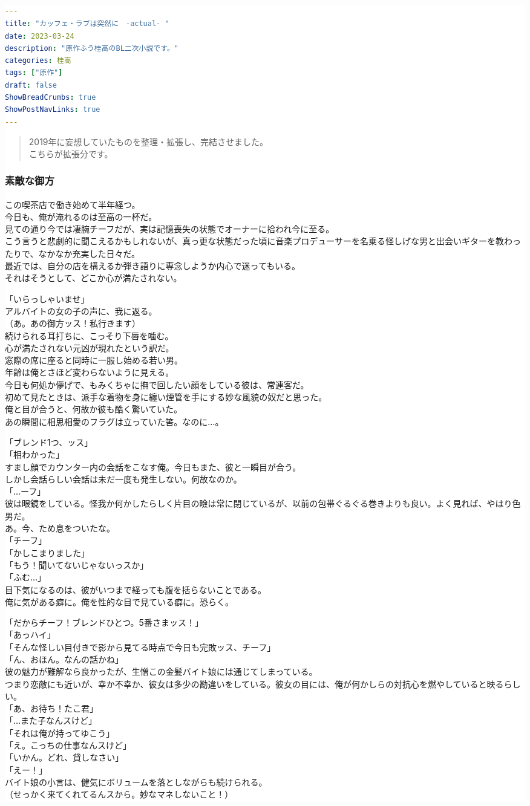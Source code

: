 ```yaml
---
title: "カッフェ・ラブは突然に　-actual- "
date: 2023-03-24
description: "原作ふう桂高のBL二次小説です。"
categories: 桂高
tags: ["原作"]
draft: false
ShowBreadCrumbs: true
ShowPostNavLinks: true
---
```


> 2019年に妄想していたものを整理・拡張し、完結させました。  
こちらが拡張分です。  

### 素敵な御方

この喫茶店で働き始めて半年経つ。  
今日も、俺が淹れるのは至高の一杯だ。  
見ての通り今では凄腕チーフだが、実は記憶喪失の状態でオーナーに拾われ今に至る。  
こう言うと悲劇的に聞こえるかもしれないが、真っ更な状態だった頃に音楽プロデューサーを名乗る怪しげな男と出会いギターを教わったりで、なかなか充実した日々だ。  
最近では、自分の店を構えるか弾き語りに専念しようか内心で迷ってもいる。  
それはそうとして、どこか心が満たされない。  

「いらっしゃいませ」  
アルバイトの女の子の声に、我に返る。  
（あ。あの御方ッス！私行きます）  
続けられる耳打ちに、こっそり下唇を噛む。  
心が満たされない元凶が現れたという訳だ。  
窓際の席に座ると同時に一服し始める若い男。  
年齢は俺とさほど変わらないように見える。  
今日も何処か儚げで、もみくちゃに撫で回したい顔をしている彼は、常連客だ。  
初めて見たときは、派手な着物を身に纏い煙管を手にする妙な風貌の奴だと思った。  
俺と目が合うと、何故か彼も酷く驚いていた。  
あの瞬間に相思相愛のフラグは立っていた筈。なのに…。  

「ブレンド1つ、ッス」  
「相わかった」  
すまし顔でカウンター内の会話をこなす俺。今日もまた、彼と一瞬目が合う。  
しかし会話らしい会話は未だ一度も発生しない。何故なのか。  
「…ーフ」  
彼は眼鏡をしている。怪我か何かしたらしく片目の瞼は常に閉じているが、以前の包帯ぐるぐる巻きよりも良い。よく見れば、やはり色男だ。  
あ。今、ため息をついたな。  
「チーフ」  
「かしこまりました」  
「もう！聞いてないじゃないっスか」  
「ふむ…」  
目下気になるのは、彼がいつまで経っても腹を括らないことである。  
俺に気がある癖に。俺を性的な目で見ている癖に。恐らく。  

「だからチーフ！ブレンドひとつ。5番さまッス！」  
「あっハイ」  
「そんな怪しい目付きで影から見てる時点で今日も完敗ッス、チーフ」  
「ん、おほん。なんの話かね」  
彼の魅力が難解なら良かったが、生憎この金髪バイト娘には通じてしまっている。  
つまり恋敵にも近いが、幸か不幸か、彼女は多少の勘違いをしている。彼女の目には、俺が何かしらの対抗心を燃やしていると映るらしい。  
「あ、お待ち！たこ君」  
「…また子なんスけど」  
「それは俺が持ってゆこう」  
「え。こっちの仕事なんスけど」  
「いかん。どれ、貸しなさい」  
「えー！」  
バイト娘の小言は、健気にボリュームを落としながらも続けられる。  
（せっかく来てくれてるんスから。妙なマネしないこと！）
